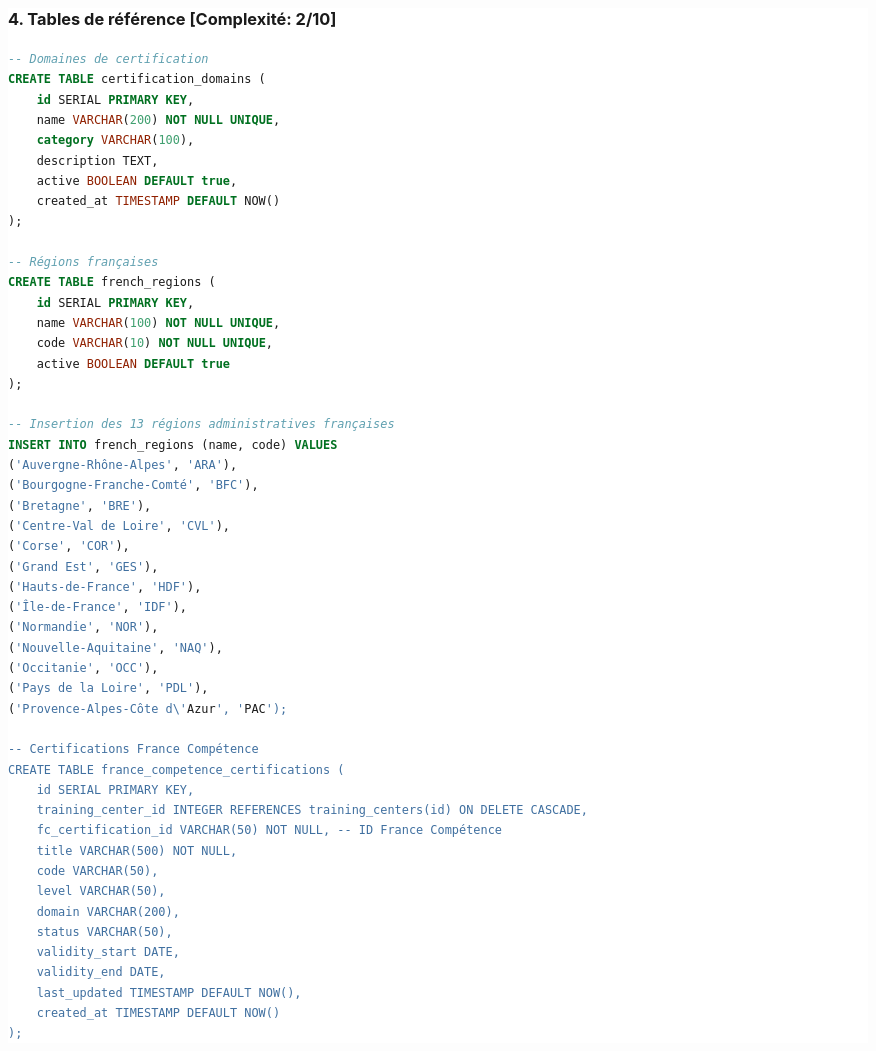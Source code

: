 ### 4. Tables de référence **[Complexité: 2/10]**

```sql
-- Domaines de certification
CREATE TABLE certification_domains (
    id SERIAL PRIMARY KEY,
    name VARCHAR(200) NOT NULL UNIQUE,
    category VARCHAR(100),
    description TEXT,
    active BOOLEAN DEFAULT true,
    created_at TIMESTAMP DEFAULT NOW()
);

-- Régions françaises
CREATE TABLE french_regions (
    id SERIAL PRIMARY KEY,
    name VARCHAR(100) NOT NULL UNIQUE,
    code VARCHAR(10) NOT NULL UNIQUE,
    active BOOLEAN DEFAULT true
);

-- Insertion des 13 régions administratives françaises
INSERT INTO french_regions (name, code) VALUES
('Auvergne-Rhône-Alpes', 'ARA'),
('Bourgogne-Franche-Comté', 'BFC'),
('Bretagne', 'BRE'),
('Centre-Val de Loire', 'CVL'),
('Corse', 'COR'),
('Grand Est', 'GES'),
('Hauts-de-France', 'HDF'),
('Île-de-France', 'IDF'),
('Normandie', 'NOR'),
('Nouvelle-Aquitaine', 'NAQ'),
('Occitanie', 'OCC'),
('Pays de la Loire', 'PDL'),
('Provence-Alpes-Côte d\'Azur', 'PAC');

-- Certifications France Compétence
CREATE TABLE france_competence_certifications (
    id SERIAL PRIMARY KEY,
    training_center_id INTEGER REFERENCES training_centers(id) ON DELETE CASCADE,
    fc_certification_id VARCHAR(50) NOT NULL, -- ID France Compétence
    title VARCHAR(500) NOT NULL,
    code VARCHAR(50),
    level VARCHAR(50),
    domain VARCHAR(200),
    status VARCHAR(50),
    validity_start DATE,
    validity_end DATE,
    last_updated TIMESTAMP DEFAULT NOW(),
    created_at TIMESTAMP DEFAULT NOW()
);
```
